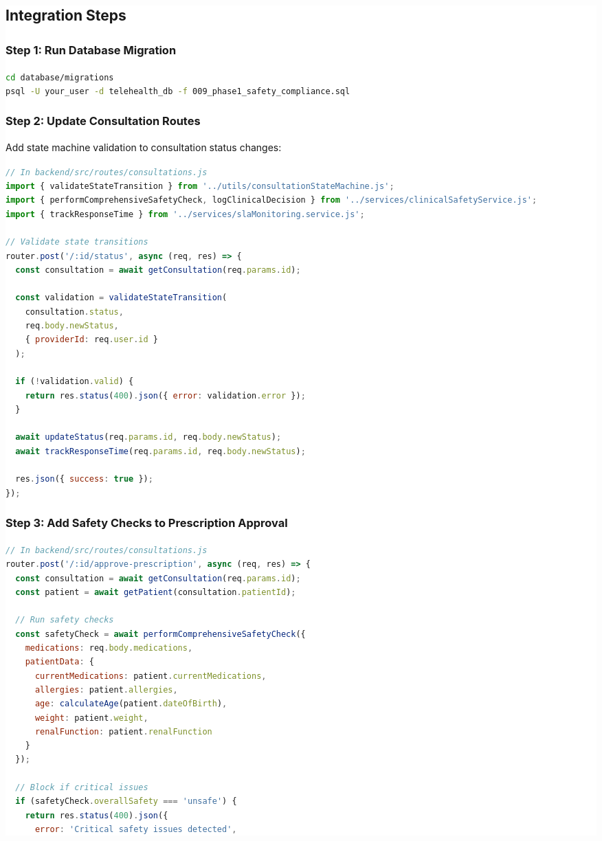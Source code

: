 
## Integration Steps

### Step 1: Run Database Migration
```bash
cd database/migrations
psql -U your_user -d telehealth_db -f 009_phase1_safety_compliance.sql
```

### Step 2: Update Consultation Routes
Add state machine validation to consultation status changes:

```javascript
// In backend/src/routes/consultations.js
import { validateStateTransition } from '../utils/consultationStateMachine.js';
import { performComprehensiveSafetyCheck, logClinicalDecision } from '../services/clinicalSafetyService.js';
import { trackResponseTime } from '../services/slaMonitoring.service.js';

// Validate state transitions
router.post('/:id/status', async (req, res) => {
  const consultation = await getConsultation(req.params.id);
  
  const validation = validateStateTransition(
    consultation.status,
    req.body.newStatus,
    { providerId: req.user.id }
  );
  
  if (!validation.valid) {
    return res.status(400).json({ error: validation.error });
  }
  
  await updateStatus(req.params.id, req.body.newStatus);
  await trackResponseTime(req.params.id, req.body.newStatus);
  
  res.json({ success: true });
});
```

### Step 3: Add Safety Checks to Prescription Approval

```javascript
// In backend/src/routes/consultations.js
router.post('/:id/approve-prescription', async (req, res) => {
  const consultation = await getConsultation(req.params.id);
  const patient = await getPatient(consultation.patientId);
  
  // Run safety checks
  const safetyCheck = await performComprehensiveSafetyCheck({
    medications: req.body.medications,
    patientData: {
      currentMedications: patient.currentMedications,
      allergies: patient.allergies,
      age: calculateAge(patient.dateOfBirth),
      weight: patient.weight,
      renalFunction: patient.renalFunction
    }
  });
  
  // Block if critical issues
  if (safetyCheck.overallSafety === 'unsafe') {
    return res.status(400).json({
      error: 'Critical safety issues detected',
```